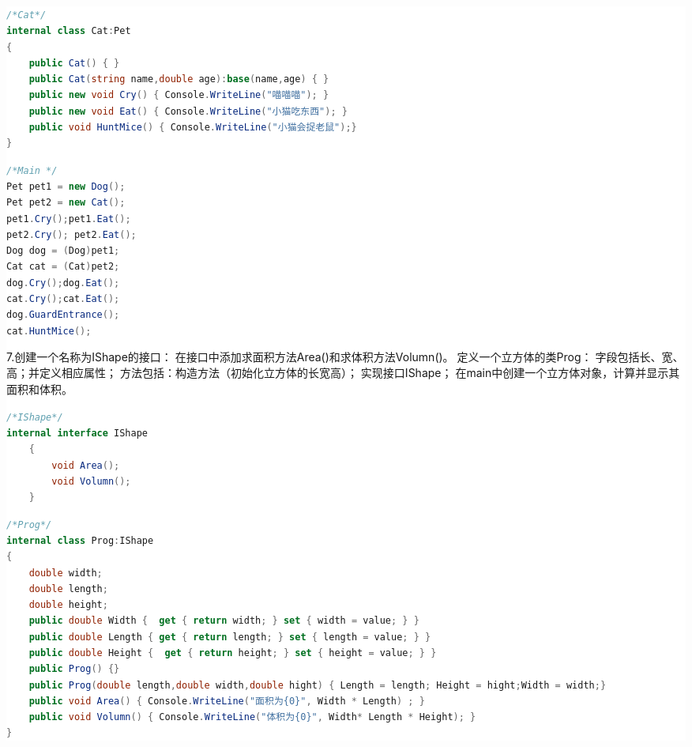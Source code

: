 ```csharp
/*Cat*/
internal class Cat:Pet
{
    public Cat() { }
    public Cat(string name,double age):base(name,age) { }
    public new void Cry() { Console.WriteLine("喵喵喵"); }
    public new void Eat() { Console.WriteLine("小猫吃东西"); }
    public void HuntMice() { Console.WriteLine("小猫会捉老鼠");}
}
```

```csharp
/*Main */
Pet pet1 = new Dog();
Pet pet2 = new Cat();
pet1.Cry();pet1.Eat();
pet2.Cry(); pet2.Eat();
Dog dog = (Dog)pet1;
Cat cat = (Cat)pet2;
dog.Cry();dog.Eat();
cat.Cry();cat.Eat();
dog.GuardEntrance();
cat.HuntMice();
```
7.创建一个名称为IShape的接口：
在接口中添加求面积方法Area()和求体积方法Volumn()。
定义一个立方体的类Prog：
字段包括长、宽、高；并定义相应属性；
方法包括：构造方法（初始化立方体的长宽高）；
实现接口IShape；
在main中创建一个立方体对象，计算并显示其面积和体积。
```csharp
/*IShape*/
internal interface IShape
    {
        void Area();
        void Volumn();
    }
```

```csharp
/*Prog*/
internal class Prog:IShape
{
    double width;
    double length;
    double height;
    public double Width {  get { return width; } set { width = value; } }
    public double Length { get { return length; } set { length = value; } }
    public double Height {  get { return height; } set { height = value; } }
    public Prog() {}
    public Prog(double length,double width,double hight) { Length = length; Height = hight;Width = width;}
    public void Area() { Console.WriteLine("面积为{0}", Width * Length) ; }
    public void Volumn() { Console.WriteLine("体积为{0}", Width* Length * Height); }
}
```
